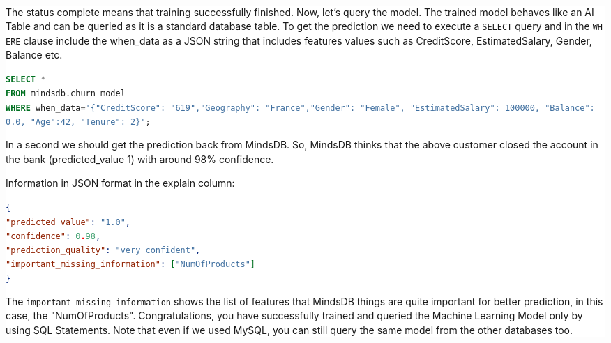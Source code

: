 The status complete means that training successfully finished. Now, let’s query the model. 
The trained model behaves like an AI Table and can be queried as it is a standard database table. To get the prediction we need to execute a `SELECT` query and in the `WHERE` clause include the when_data as a JSON string that includes features values such as CreditScore, EstimatedSalary, Gender, Balance etc.

```sql
SELECT *
FROM mindsdb.churn_model
WHERE when_data='{"CreditScore": "619","Geography": "France","Gender": "Female", "EstimatedSalary": 100000, "Balance": 0.0, "Age":42, "Tenure": 2}';
```

In a second we should get the prediction back from MindsDB. So, MindsDB thinks that the above customer closed the account in the bank (predicted_value 1) with around 98% confidence.

Information in JSON format in the explain column:

```json
{
"predicted_value": "1.0", 
"confidence": 0.98, 
"prediction_quality": "very confident", 
"important_missing_information": ["NumOfProducts"]
}
```

The `important_missing_information` shows the list of features that MindsDB things are quite important for better prediction, in this case, the "NumOfProducts".
Congratulations, you have successfully trained and queried the Machine Learning Model only by using SQL Statements. Note that even if we used MySQL, you can still query the same model from the other databases too.


